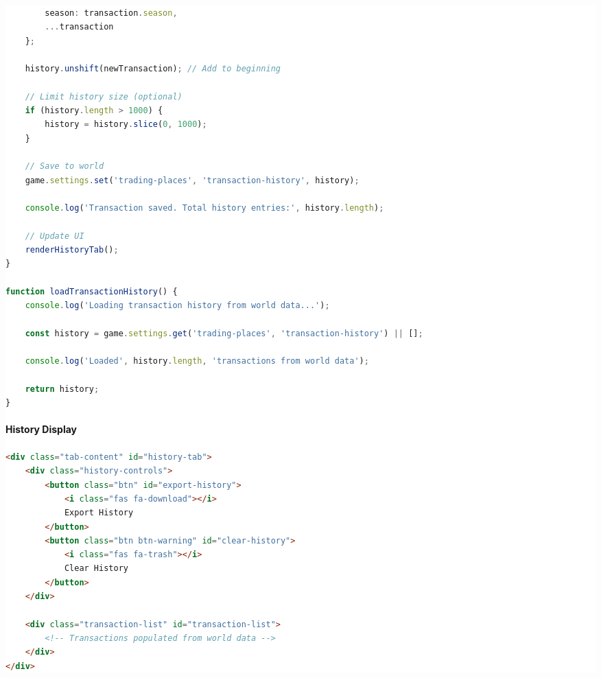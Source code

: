 ```javascript
        season: transaction.season,
        ...transaction
    };
    
    history.unshift(newTransaction); // Add to beginning
    
    // Limit history size (optional)
    if (history.length > 1000) {
        history = history.slice(0, 1000);
    }
    
    // Save to world
    game.settings.set('trading-places', 'transaction-history', history);
    
    console.log('Transaction saved. Total history entries:', history.length);
    
    // Update UI
    renderHistoryTab();
}

function loadTransactionHistory() {
    console.log('Loading transaction history from world data...');
    
    const history = game.settings.get('trading-places', 'transaction-history') || [];
    
    console.log('Loaded', history.length, 'transactions from world data');
    
    return history;
}
```

#### History Display
```html
<div class="tab-content" id="history-tab">
    <div class="history-controls">
        <button class="btn" id="export-history">
            <i class="fas fa-download"></i>
            Export History
        </button>
        <button class="btn btn-warning" id="clear-history">
            <i class="fas fa-trash"></i>
            Clear History
        </button>
    </div>
    
    <div class="transaction-list" id="transaction-list">
        <!-- Transactions populated from world data -->
    </div>
</div>
```
